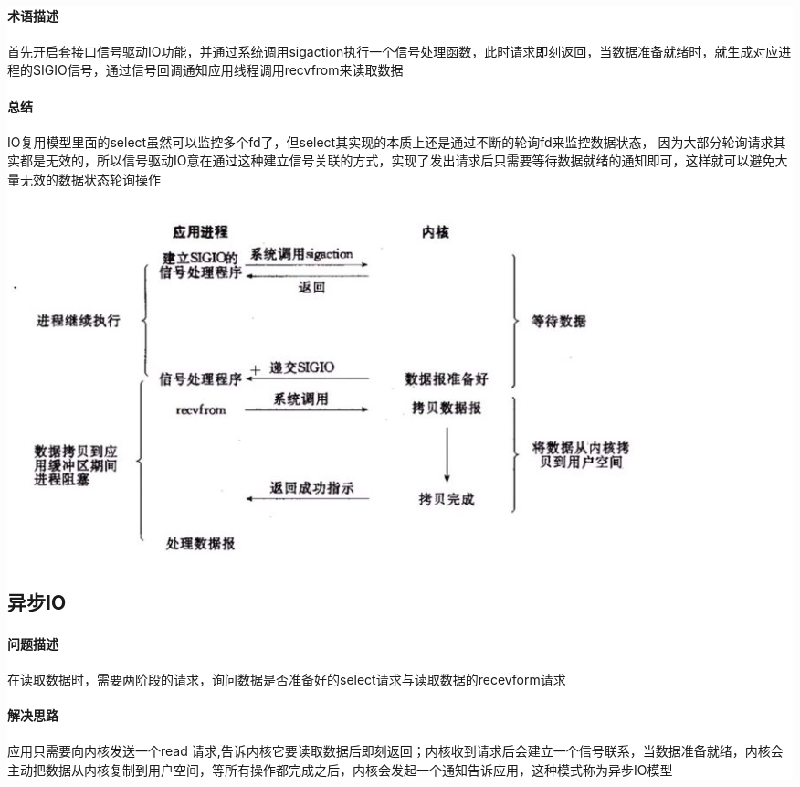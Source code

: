 #### 术语描述

首先开启套接口信号驱动IO功能，并通过系统调用sigaction执行一个信号处理函数，此时请求即刻返回，当数据准备就绪时，就生成对应进程的SIGIO信号，通过信号回调通知应用线程调用recvfrom来读取数据

#### 总结

IO复用模型里面的select虽然可以监控多个fd了，但select其实现的本质上还是通过不断的轮询fd来监控数据状态， 因为大部分轮询请求其实都是无效的，所以信号驱动IO意在通过这种建立信号关联的方式，实现了发出请求后只需要等待数据就绪的通知即可，这样就可以避免大量无效的数据状态轮询操作

![image-20220623180324820](IO模型.assets/image-20220623180324820.png)

## 异步IO

#### 问题描述

在读取数据时，需要两阶段的请求，询问数据是否准备好的select请求与读取数据的recevform请求

#### 解决思路

应用只需要向内核发送一个read 请求,告诉内核它要读取数据后即刻返回；内核收到请求后会建立一个信号联系，当数据准备就绪，内核会主动把数据从内核复制到用户空间，等所有操作都完成之后，内核会发起一个通知告诉应用，这种模式称为异步IO模型
